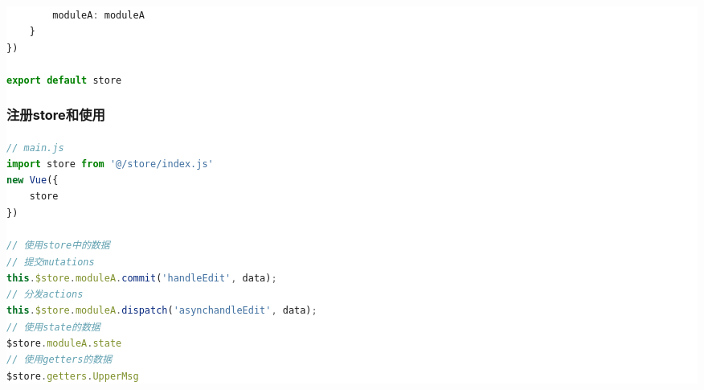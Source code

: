 ```js
		moduleA: moduleA
	}
})

export default store
```
### 注册store和使用
```js
// main.js
import store from '@/store/index.js'
new Vue({
	store
})

// 使用store中的数据
// 提交mutations
this.$store.moduleA.commit('handleEdit', data);
// 分发actions
this.$store.moduleA.dispatch('asynchandleEdit', data);
// 使用state的数据
$store.moduleA.state
// 使用getters的数据
$store.getters.UpperMsg
```